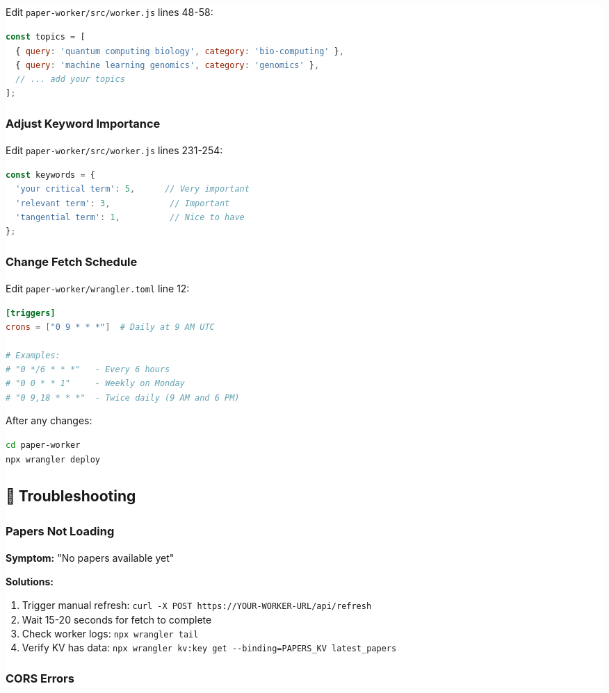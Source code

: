 Edit `paper-worker/src/worker.js` lines 48-58:

```javascript
const topics = [
  { query: 'quantum computing biology', category: 'bio-computing' },
  { query: 'machine learning genomics', category: 'genomics' },
  // ... add your topics
];
```

### Adjust Keyword Importance

Edit `paper-worker/src/worker.js` lines 231-254:

```javascript
const keywords = {
  'your critical term': 5,      // Very important
  'relevant term': 3,            // Important
  'tangential term': 1,          // Nice to have
};
```

### Change Fetch Schedule

Edit `paper-worker/wrangler.toml` line 12:

```toml
[triggers]
crons = ["0 9 * * *"]  # Daily at 9 AM UTC

# Examples:
# "0 */6 * * *"   - Every 6 hours
# "0 0 * * 1"     - Weekly on Monday
# "0 9,18 * * *"  - Twice daily (9 AM and 6 PM)
```

After any changes:
```bash
cd paper-worker
npx wrangler deploy
```

## 🔧 Troubleshooting

### Papers Not Loading

**Symptom:** "No papers available yet"

**Solutions:**
1. Trigger manual refresh: `curl -X POST https://YOUR-WORKER-URL/api/refresh`
2. Wait 15-20 seconds for fetch to complete
3. Check worker logs: `npx wrangler tail`
4. Verify KV has data: `npx wrangler kv:key get --binding=PAPERS_KV latest_papers`

### CORS Errors
